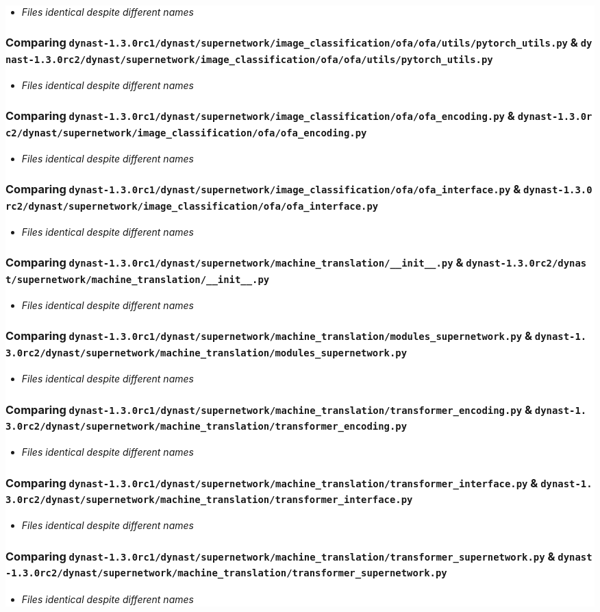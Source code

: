  * *Files identical despite different names*

### Comparing `dynast-1.3.0rc1/dynast/supernetwork/image_classification/ofa/ofa/utils/pytorch_utils.py` & `dynast-1.3.0rc2/dynast/supernetwork/image_classification/ofa/ofa/utils/pytorch_utils.py`

 * *Files identical despite different names*

### Comparing `dynast-1.3.0rc1/dynast/supernetwork/image_classification/ofa/ofa_encoding.py` & `dynast-1.3.0rc2/dynast/supernetwork/image_classification/ofa/ofa_encoding.py`

 * *Files identical despite different names*

### Comparing `dynast-1.3.0rc1/dynast/supernetwork/image_classification/ofa/ofa_interface.py` & `dynast-1.3.0rc2/dynast/supernetwork/image_classification/ofa/ofa_interface.py`

 * *Files identical despite different names*

### Comparing `dynast-1.3.0rc1/dynast/supernetwork/machine_translation/__init__.py` & `dynast-1.3.0rc2/dynast/supernetwork/machine_translation/__init__.py`

 * *Files identical despite different names*

### Comparing `dynast-1.3.0rc1/dynast/supernetwork/machine_translation/modules_supernetwork.py` & `dynast-1.3.0rc2/dynast/supernetwork/machine_translation/modules_supernetwork.py`

 * *Files identical despite different names*

### Comparing `dynast-1.3.0rc1/dynast/supernetwork/machine_translation/transformer_encoding.py` & `dynast-1.3.0rc2/dynast/supernetwork/machine_translation/transformer_encoding.py`

 * *Files identical despite different names*

### Comparing `dynast-1.3.0rc1/dynast/supernetwork/machine_translation/transformer_interface.py` & `dynast-1.3.0rc2/dynast/supernetwork/machine_translation/transformer_interface.py`

 * *Files identical despite different names*

### Comparing `dynast-1.3.0rc1/dynast/supernetwork/machine_translation/transformer_supernetwork.py` & `dynast-1.3.0rc2/dynast/supernetwork/machine_translation/transformer_supernetwork.py`

 * *Files identical despite different names*
